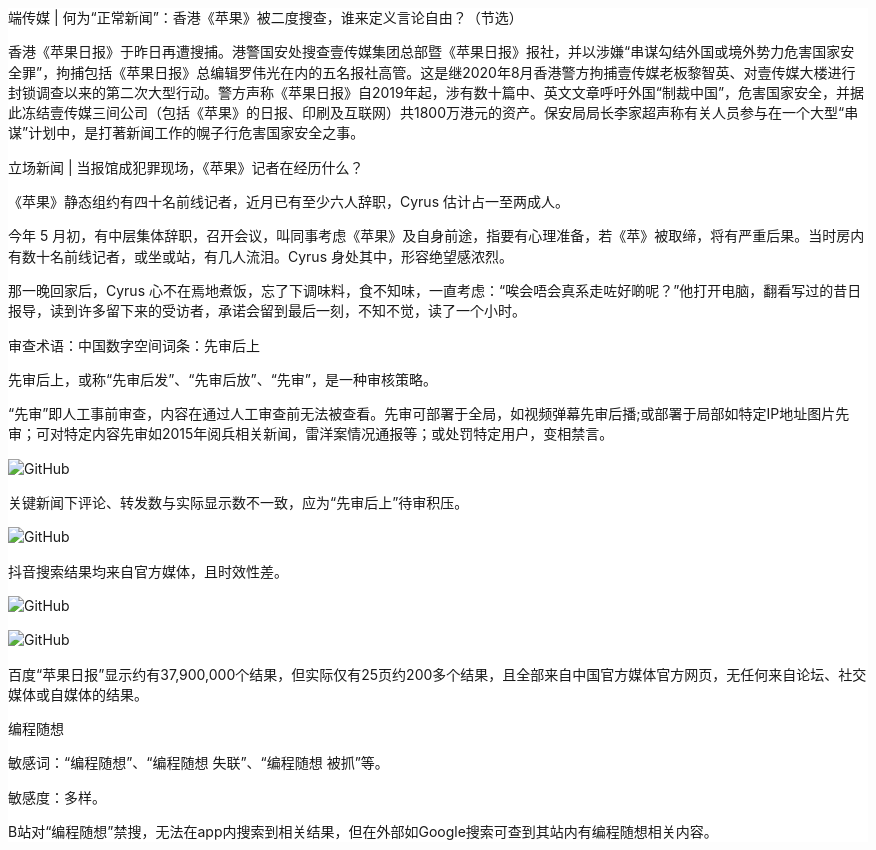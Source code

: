 

端传媒 | 何为“正常新闻”：香港《苹果》被二度搜查，谁来定义言论自由？（节选）





香港《苹果日报》于昨日再遭搜捕。港警国安处搜查壹传媒集团总部暨《苹果日报》报社，并以涉嫌“串谋勾结外国或境外势力危害国家安全罪”，拘捕包括《苹果日报》总编辑罗伟光在内的五名报社高管。这是继2020年8月香港警方拘捕壹传媒老板黎智英、对壹传媒大楼进行封锁调查以来的第二次大型行动。警方声称《苹果日报》自2019年起，涉有数十篇中、英文文章呼吁外国“制裁中国”，危害国家安全，并据此冻结壹传媒三间公司（包括《苹果》的日报、印刷及互联网）共1800万港元的资产。保安局局长李家超声称有关人员参与在一个大型“串谋”计划中，是打著新闻工作的幌子行危害国家安全之事。





立场新闻 | 当报馆成犯罪现场，《苹果》记者在经历什么？





《苹果》静态组约有四十名前线记者，近月已有至少六人辞职，Cyrus 估计占一至两成人。

今年 5 月初，有中层集体辞职，召开会议，叫同事考虑《苹果》及自身前途，指要有心理准备，若《苹》被取缔，将有严重后果。当时房内有数十名前线记者，或坐或站，有几人流泪。Cyrus 身处其中，形容绝望感浓烈。

那一晚回家后，Cyrus 心不在焉地煮饭，忘了下调味料，食不知味，一直考虑：“唉会唔会真系走咗好啲呢？”他打开电脑，翻看写过的昔日报导，读到许多留下来的受访者，承诺会留到最后一刻，不知不觉，读了一个小时。



审查术语：中国数字空间词条：先审后上



先审后上，或称“先审后发”、“先审后放”、“先审”，是一种审核策略。

“先审”即人工事前审查，内容在通过人工审查前无法被查看。先审可部署于全局，如视频弹幕先审后播;或部署于局部如特定IP地址图片先审；可对特定内容先审如2015年阅兵相关新闻，雷洋案情况通报等；或处罚特定用户，变相禁言。



![GitHub](https://chinadigitaltimes.net/chinese/files/2021/06/微博苹果日报-784x1024.png)

关键新闻下评论、转发数与实际显示数不一致，应为“先审后上”待审积压。

![GitHub](https://chinadigitaltimes.net/chinese/files/2021/06/抖音苹果日报一天内-1024x523.png)

抖音搜索结果均来自官方媒体，且时效性差。

![GitHub](https://chinadigitaltimes.net/chinese/files/2021/06/百度苹果日报结果-1024x622.png)

![GitHub](https://chinadigitaltimes.net/chinese/files/2021/06/百度苹果日报-1024x942.png)

 百度“苹果日报”显示约有37,900,000个结果，但实际仅有25页约200多个结果，且全部来自中国官方媒体官方网页，无任何来自论坛、社交媒体或自媒体的结果。



编程随想

敏感词：“编程随想”、“编程随想 失联”、“编程随想 被抓”等。

敏感度：多样。 



B站对“编程随想”禁搜，无法在app内搜索到相关结果，但在外部如Google搜索可查到其站内有编程随想相关内容。
